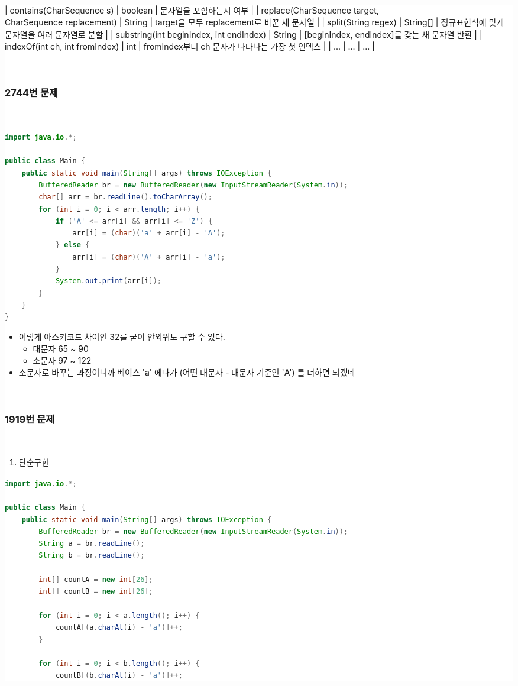 | contains(CharSequence s)                                    | boolean          | 문자열을 포함하는지 여부                        |
| replace(CharSequence target, <br> CharSequence replacement) | String           | target을 모두 replacement로 바꾼 새 문자열      |
| split(String regex)                                         | String\[]        | 정규표현식에 맞게 문자열을 여러 문자열로 분할   |
| substring(int beginIndex, int endIndex)                     | String           | \[beginIndex, endIndex]를 갖는 새 문자열 반환   |
| indexOf(int ch, int fromIndex)                              | int              | fromIndex부터 ch 문자가 나타나는 가장 첫 인덱스 |
| ...                                                         | ...              | ...                                                |

<br>

### 2744번 문제

<br>

```java
import java.io.*;
  
public class Main {  
    public static void main(String[] args) throws IOException {  
        BufferedReader br = new BufferedReader(new InputStreamReader(System.in));  
        char[] arr = br.readLine().toCharArray();  
        for (int i = 0; i < arr.length; i++) {  
            if ('A' <= arr[i] && arr[i] <= 'Z') {  
                arr[i] = (char)('a' + arr[i] - 'A');  
            } else {  
                arr[i] = (char)('A' + arr[i] - 'a');  
            }  
            System.out.print(arr[i]);  
        }  
    }  
}
```

- 이렇게 아스키코드 차이인 32를 굳이 안외워도 구할 수 있다.
	- 대문자 65 ~ 90  
	- 소문자 97 ~ 122
- 소문자로 바꾸는 과정이니까 베이스 'a' 에다가 (어떤 대문자 - 대문자 기준인 'A') 를 더하면 되겠네

<br>

### 1919번 문제

<br>

1. 단순구현

```java
import java.io.*;  
  
public class Main {  
    public static void main(String[] args) throws IOException {  
        BufferedReader br = new BufferedReader(new InputStreamReader(System.in));  
        String a = br.readLine();  
        String b = br.readLine();  
  
        int[] countA = new int[26];  
        int[] countB = new int[26];  
  
        for (int i = 0; i < a.length(); i++) {  
            countA[(a.charAt(i) - 'a')]++;  
        }  
  
        for (int i = 0; i < b.length(); i++) {  
            countB[(b.charAt(i) - 'a')]++;  
```